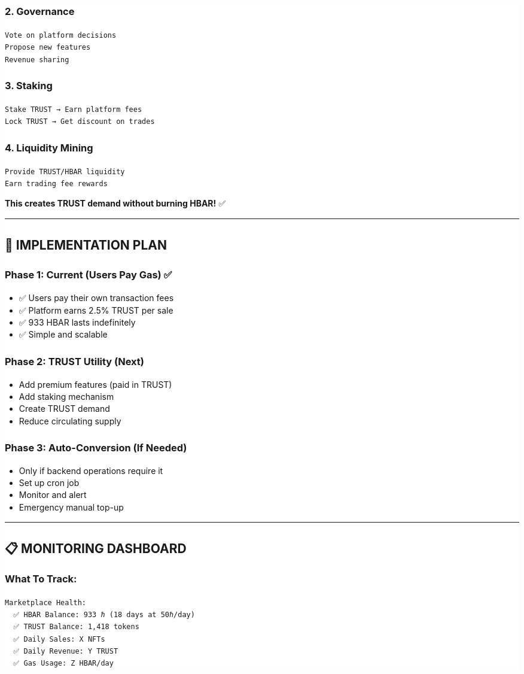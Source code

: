 ### 2. Governance
```
Vote on platform decisions
Propose new features
Revenue sharing
```

### 3. Staking
```
Stake TRUST → Earn platform fees
Lock TRUST → Get discount on trades
```

### 4. Liquidity Mining
```
Provide TRUST/HBAR liquidity
Earn trading fee rewards
```

**This creates TRUST demand without burning HBAR!** ✅

---

## 🚀 IMPLEMENTATION PLAN

### Phase 1: Current (Users Pay Gas) ✅
- ✅ Users pay their own transaction fees
- ✅ Platform earns 2.5% TRUST per sale
- ✅ 933 HBAR lasts indefinitely
- ✅ Simple and scalable

### Phase 2: TRUST Utility (Next)
- Add premium features (paid in TRUST)
- Add staking mechanism
- Create TRUST demand
- Reduce circulating supply

### Phase 3: Auto-Conversion (If Needed)
- Only if backend operations require it
- Set up cron job
- Monitor and alert
- Emergency manual top-up

---

## 📋 MONITORING DASHBOARD

### What To Track:

```
Marketplace Health:
  ✅ HBAR Balance: 933 ℏ (18 days at 50ℏ/day)
  ✅ TRUST Balance: 1,418 tokens
  ✅ Daily Sales: X NFTs
  ✅ Daily Revenue: Y TRUST
  ✅ Gas Usage: Z HBAR/day
```
